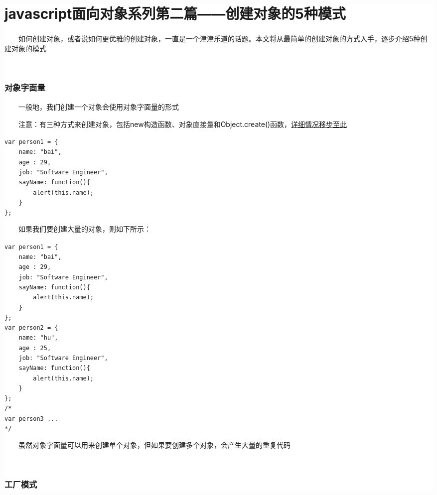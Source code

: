 # javascript面向对象系列第二篇——创建对象的5种模式

&emsp;&emsp;如何创建对象，或者说如何更优雅的创建对象，一直是一个津津乐道的话题。本文将从最简单的创建对象的方式入手，逐步介绍5种创建对象的模式

&nbsp;

### 对象字面量

&emsp;&emsp;一般地，我们创建一个对象会使用对象字面量的形式

&emsp;&emsp;注意：有三种方式来创建对象，包括new构造函数、对象直接量和Object.create()函数，[详细情况移步至此](http://www.cnblogs.com/xiaohuochai/p/5741616.html#anchor2)

```
var person1 = {
    name: "bai",
    age : 29,
    job: "Software Engineer",
    sayName: function(){
        alert(this.name);
    }
};
```

&emsp;&emsp;如果我们要创建大量的对象，则如下所示：

```
var person1 = {
    name: "bai",
    age : 29,
    job: "Software Engineer",
    sayName: function(){
        alert(this.name);
    }
};
var person2 = {
    name: "hu",
    age : 25,
    job: "Software Engineer",
    sayName: function(){
        alert(this.name);
    }
};
/*
var person3 ...
*/
```

&emsp;&emsp;虽然对象字面量可以用来创建单个对象，但如果要创建多个对象，会产生大量的重复代码

&nbsp;

### 工厂模式
